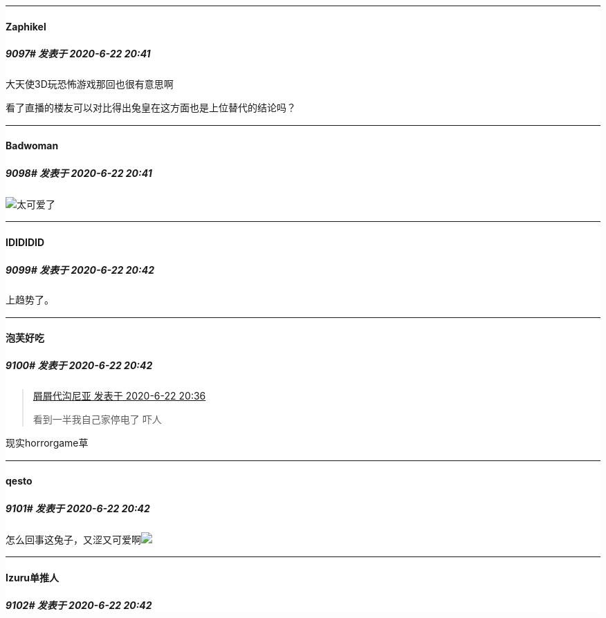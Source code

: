 
-----

####  Zaphikel  
##### 9097#       发表于 2020-6-22 20:41


大天使3D玩恐怖游戏那回也很有意思啊

看了直播的楼友可以对比得出兔皇在这方面也是上位替代的结论吗？


-----

####  Badwoman  
##### 9098#       发表于 2020-6-22 20:41


<img src="https://static.saraba1st.com/image/smiley/face2017/152.png" referrerpolicy="no-referrer">太可爱了


-----

####  IDIDIDID  
##### 9099#       发表于 2020-6-22 20:42


上趋势了。


-----

####  泡芙好吃  
##### 9100#       发表于 2020-6-22 20:42


<blockquote><a href="httphttps://bbs.saraba1st.com/2b/forum.php?mod=redirect&amp;goto=findpost&amp;pid=47908824&amp;ptid=1941579" target="_blank">屑屑代沟尼亚 发表于 2020-6-22 20:36</a>

看到一半我自己家停电了 吓人</blockquote>
现实horrorgame草


-----

####  qesto  
##### 9101#       发表于 2020-6-22 20:42


怎么回事这兔子，又涩又可爱啊<img src="https://static.saraba1st.com/image/smiley/face2017/077.png" referrerpolicy="no-referrer">


-----

####  Izuru单推人  
##### 9102#       发表于 2020-6-22 20:42

